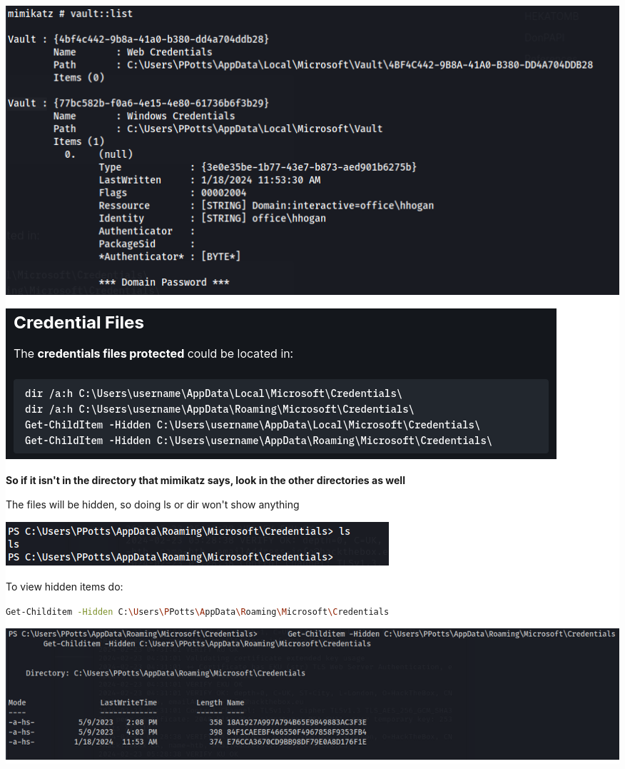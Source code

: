 ![image64](../resources/15b29e3f4b5849c095864e1eca962002.png)


![image65](../resources/8515213ff6474b7096f5e79eed799fbd.png)

**So if it isn't in the directory that mimikatz says, look in the other directories as well**

The files will be hidden, so doing ls or dir won't show anything

![image66](../resources/1dae1fd0410b41c6901cbe1cb00204d8.png)

To view hidden items do:

```bash
Get-Childitem -Hidden C:\Users\PPotts\AppData\Roaming\Microsoft\Credentials

```

![image67](../resources/791c35a315ee4262938b2bbd8a3bc87b.png)

